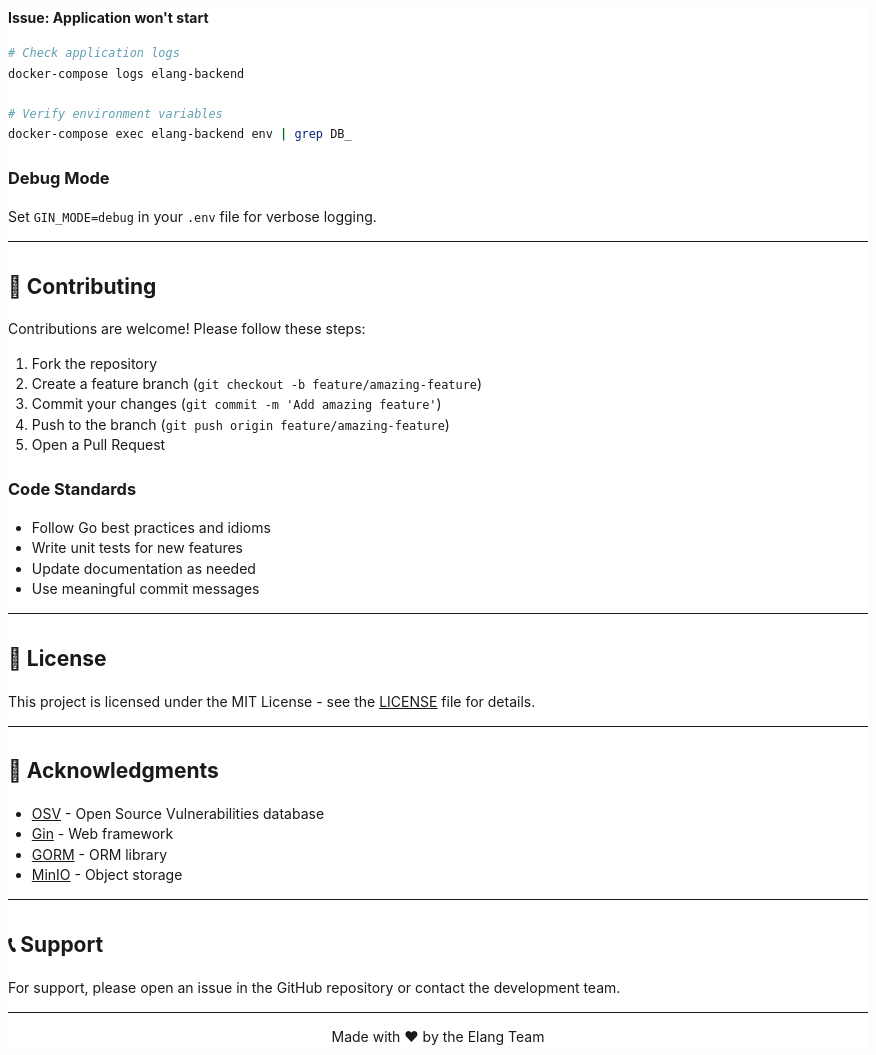**Issue: Application won't start**
```bash
# Check application logs
docker-compose logs elang-backend

# Verify environment variables
docker-compose exec elang-backend env | grep DB_
```

### Debug Mode

Set `GIN_MODE=debug` in your `.env` file for verbose logging.

---

## 🤝 Contributing

Contributions are welcome! Please follow these steps:

1. Fork the repository
2. Create a feature branch (`git checkout -b feature/amazing-feature`)
3. Commit your changes (`git commit -m 'Add amazing feature'`)
4. Push to the branch (`git push origin feature/amazing-feature`)
5. Open a Pull Request

### Code Standards

- Follow Go best practices and idioms
- Write unit tests for new features
- Update documentation as needed
- Use meaningful commit messages

---

## 📄 License

This project is licensed under the MIT License - see the [LICENSE](LICENSE) file for details.

---

## 🙏 Acknowledgments

- [OSV](https://osv.dev/) - Open Source Vulnerabilities database
- [Gin](https://gin-gonic.com/) - Web framework
- [GORM](https://gorm.io/) - ORM library
- [MinIO](https://min.io/) - Object storage

---

## 📞 Support

For support, please open an issue in the GitHub repository or contact the development team.

---

<div align="center">
Made with ❤️ by the Elang Team
</div>
